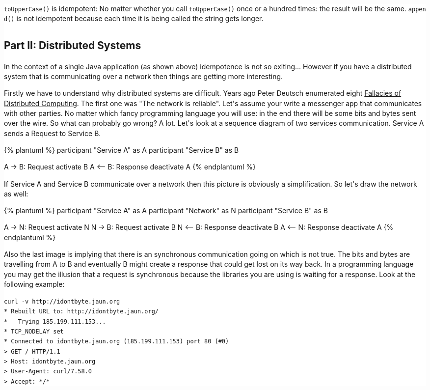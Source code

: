 `toUpperCase()` is idempotent: No matter whether you call `toUpperCase()` once or a hundred times: the result will be the same. `append()` is not idempotent because each time it is being called the string gets longer.


## Part II: Distributed Systems

In the context of a single Java application (as shown above) idempotence is not so exiting... However if you have a distributed system that is communicating over a network then things are getting more interesting.

Firstly we have to understand why distributed systems are difficult. Years ago Peter Deutsch enumerated eight [Fallacies of Distributed Computing](https://en.wikipedia.org/w/index.php?title=Fallacies_of_distributed_computing&oldid=916589690). The first one was "The network is reliable". Let's assume your write a messenger app that communicates with other parties. No matter which fancy programming language you will use: in the end there will be some bits and bytes sent over the wire. So what can probably go wrong? A lot. Let's look at a sequence diagram of two services communication. Service A sends a Request to Service B.

{% plantuml %}
participant "Service A" as A
participant "Service B" as B

A -> B: Request
activate B
A <-- B: Response
deactivate A
{% endplantuml %}

If Service A and Service B communicate over a network then this picture is obviously a simplification. So let's draw the network as well:

{% plantuml %}
participant "Service A" as A
participant "Network" as N
participant "Service B" as B

A -> N: Request
activate N
N -> B: Request
activate B
N <-- B: Response
deactivate B
A <-- N: Response
deactivate A
{% endplantuml %}

Also the last image is implying that there is an synchronous communication going on which is not true. The bits and bytes are travelling from A to B and eventually B might create a response that could get lost on its way back. In a programming language you may get the illusion that a request is synchronous because the libraries you are using is waiting for a response. Look at the following example:

```
curl -v http://idontbyte.jaun.org
* Rebuilt URL to: http://idontbyte.jaun.org/
*   Trying 185.199.111.153...
* TCP_NODELAY set
* Connected to idontbyte.jaun.org (185.199.111.153) port 80 (#0)
> GET / HTTP/1.1
> Host: idontbyte.jaun.org
> User-Agent: curl/7.58.0
> Accept: */*

```
